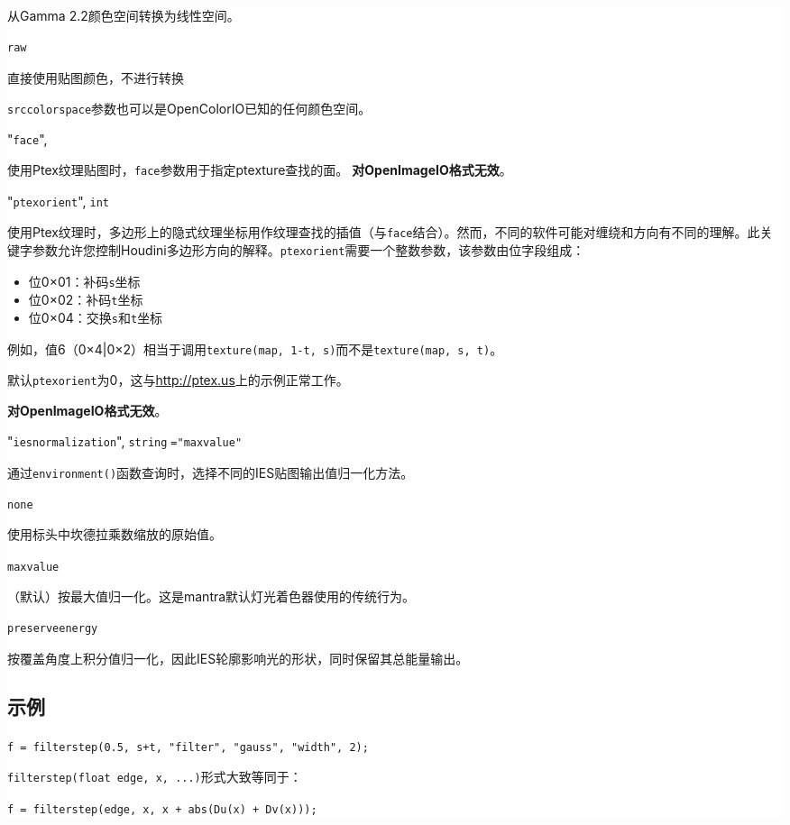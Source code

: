从Gamma 2.2颜色空间转换为线性空间。

`raw`

直接使用贴图颜色，不进行转换

`srccolorspace`参数也可以是OpenColorIO已知的任何颜色空间。

"`face`",

使用Ptex纹理贴图时，`face`参数用于指定ptexture查找的面。
**对OpenImageIO格式无效**。

"`ptexorient`",
`int`

使用Ptex纹理时，多边形上的隐式纹理坐标用作纹理查找的插值（与`face`结合）。然而，不同的软件可能对缠绕和方向有不同的理解。此关键字参数允许您控制Houdini多边形方向的解释。`ptexorient`需要一个整数参数，该参数由位字段组成：

- 位0×01：补码`s`坐标
- 位0×02：补码`t`坐标
- 位0×04：交换`s`和`t`坐标

例如，值6（0×4|0×2）相当于调用`texture(map, 1-t, s)`而不是`texture(map, s, t)`。

默认`ptexorient`为0，这与<http://ptex.us>上的示例正常工作。

**对OpenImageIO格式无效**。

"`iesnormalization`",
`string`
`="maxvalue"`

通过`environment()`函数查询时，选择不同的IES贴图输出值归一化方法。

`none`

使用标头中坎德拉乘数缩放的原始值。

`maxvalue`

（默认）按最大值归一化。这是mantra默认灯光着色器使用的传统行为。

`preserveenergy`

按覆盖角度上积分值归一化，因此IES轮廓影响光的形状，同时保留其总能量输出。

## 示例

```vex
f = filterstep(0.5, s+t, "filter", "gauss", "width", 2);
```

`filterstep(float edge, x, ...)`形式大致等同于：

```vex
f = filterstep(edge, x, x + abs(Du(x) + Dv(x)));
```